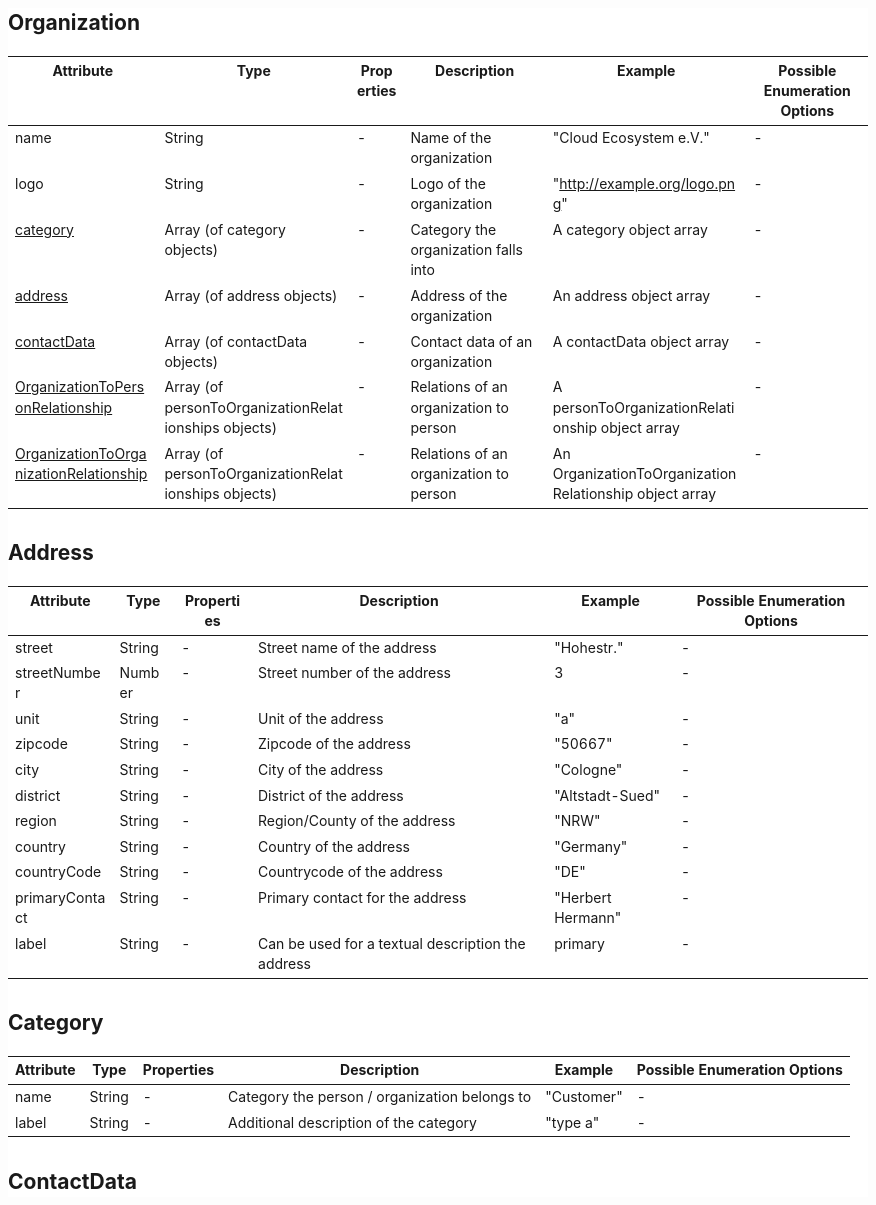 ## Organization

| Attribute                                                                         | Type                                                 | Properties | Description                            | Example                                                | Possible Enumeration Options |
| --------------------------------------------------------------------------------- | ---------------------------------------------------- | ---------- | -------------------------------------- | ------------------------------------------------------ | ---------------------------- |
| name                                                                              | String                                               | -          | Name of the organization               | "Cloud Ecosystem e.V."                                 | -                            |
| logo                                                                              | String                                               | -          | Logo of the organization               | "http://example.org/logo.png"                          | -                            |
| [category](#category)                                                             | Array (of category objects)                          | -          | Category the organization falls into   | A category object array                                | -                            |
| [address](#address)                                                               | Array (of address objects)                           | -          | Address of the organization            | An address object array                                | -                            |
| [contactData](#contactdata)                                                       | Array (of contactData objects)                       | -          | Contact data of an organization        | A contactData object array                             | -                            |
| [OrganizationToPersonRelationship](#organizationtopersonrelationship)             | Array (of personToOrganizationRelationships objects) | -          | Relations of an organization to person | A personToOrganizationRelationship object array        | -                            |
| [OrganizationToOrganizationRelationship](#organizationtoorganizationrelationship) | Array (of personToOrganizationRelationships objects) | -          | Relations of an organization to person | An OrganizationToOrganizationRelationship object array | -                            |

## Address

| Attribute      | Type   | Properties | Description                                       | Example           | Possible Enumeration Options |
| -------------- | ------ | ---------- | ------------------------------------------------- | ----------------- | ---------------------------- |
| street         | String | -          | Street name of the address                        | "Hohestr."        | -                            |
| streetNumber   | Number | -          | Street number of the address                      | 3                 | -                            |
| unit           | String | -          | Unit of the address                               | "a"               | -                            |
| zipcode        | String | -          | Zipcode of the address                            | "50667"           | -                            |
| city           | String | -          | City of the address                               | "Cologne"         | -                            |
| district       | String | -          | District of the address                           | "Altstadt-Sued"   | -                            |
| region         | String | -          | Region/County of the address                      | "NRW"             | -                            |
| country        | String | -          | Country of the address                            | "Germany"         | -                            |
| countryCode    | String | -          | Countrycode of the address                        | "DE"              | -                            |
| primaryContact | String | -          | Primary contact for the address                   | "Herbert Hermann" | -                            |
| label          | String | -          | Can be used for a textual description the address | primary           | -                            |

## Category

| Attribute | Type   | Properties | Description                                   | Example    | Possible Enumeration Options |
| --------- | ------ | ---------- | --------------------------------------------- | ---------- | ---------------------------- |
| name      | String | -          | Category the person / organization belongs to | "Customer" | -                            |
| label     | String | -          | Additional description of the category        | "type a"   | -                            |

## ContactData
